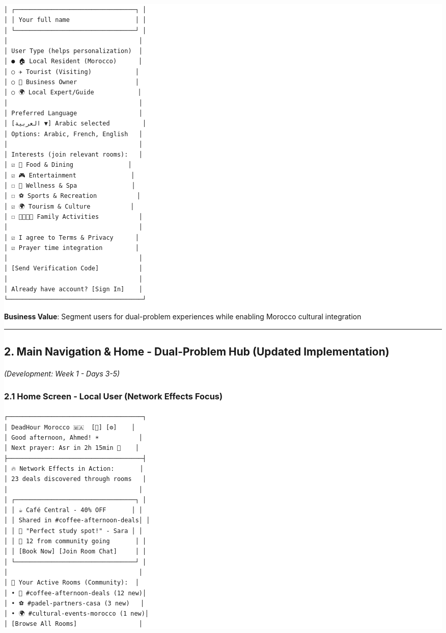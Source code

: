```
│ ┌─────────────────────────────────┐ │
│ │ Your full name                  │ │
│ └─────────────────────────────────┘ │
│                                    │
│ User Type (helps personalization)  │
│ ● 🏠 Local Resident (Morocco)      │
│ ○ ✈️ Tourist (Visiting)            │
│ ○ 🏢 Business Owner                │
│ ○ 🌍 Local Expert/Guide            │
│                                    │
│ Preferred Language                 │
│ [العربية ▼] Arabic selected         │
│ Options: Arabic, French, English   │
│                                    │
│ Interests (join relevant rooms):   │
│ ☑️ 🍕 Food & Dining               │
│ ☑️ 🎮 Entertainment               │
│ ☐ 💆 Wellness & Spa               │
│ ☐ ⚽ Sports & Recreation           │
│ ☑️ 🌍 Tourism & Culture           │
│ ☐ 👨‍👩‍👧‍👦 Family Activities           │
│                                    │
│ ☑️ I agree to Terms & Privacy      │
│ ☑️ Prayer time integration         │
│                                    │
│ [Send Verification Code]           │
│                                    │
│ Already have account? [Sign In]    │
└─────────────────────────────────────┘
```
**Business Value**: Segment users for dual-problem experiences while enabling Morocco cultural integration

---

## 2. Main Navigation & Home - Dual-Problem Hub (Updated Implementation)
*(Development: Week 1 - Days 3-5)*

### 2.1 Home Screen - Local User (Network Effects Focus)
```
┌─────────────────────────────────────┐
│ DeadHour Morocco 🇲🇦  [🔔] [⚙️]    │
│ Good afternoon, Ahmed! ☀️           │
│ Next prayer: Asr in 2h 15min 🕌    │
├─────────────────────────────────────┤
│ 🔥 Network Effects in Action:       │
│ 23 deals discovered through rooms   │
│                                    │
│ ┌─────────────────────────────────┐ │
│ │ ☕ Café Central - 40% OFF       │ │
│ │ Shared in #coffee-afternoon-deals│ │
│ │ 💬 "Perfect study spot!" - Sara │ │
│ │ 👥 12 from community going       │ │
│ │ [Book Now] [Join Room Chat]     │ │
│ └─────────────────────────────────┘ │
│                                    │
│ 📱 Your Active Rooms (Community):  │
│ • 🍕 #coffee-afternoon-deals (12 new)│
│ • ⚽ #padel-partners-casa (3 new)   │
│ • 🌍 #cultural-events-morocco (1 new)│
│ [Browse All Rooms]                 │
```